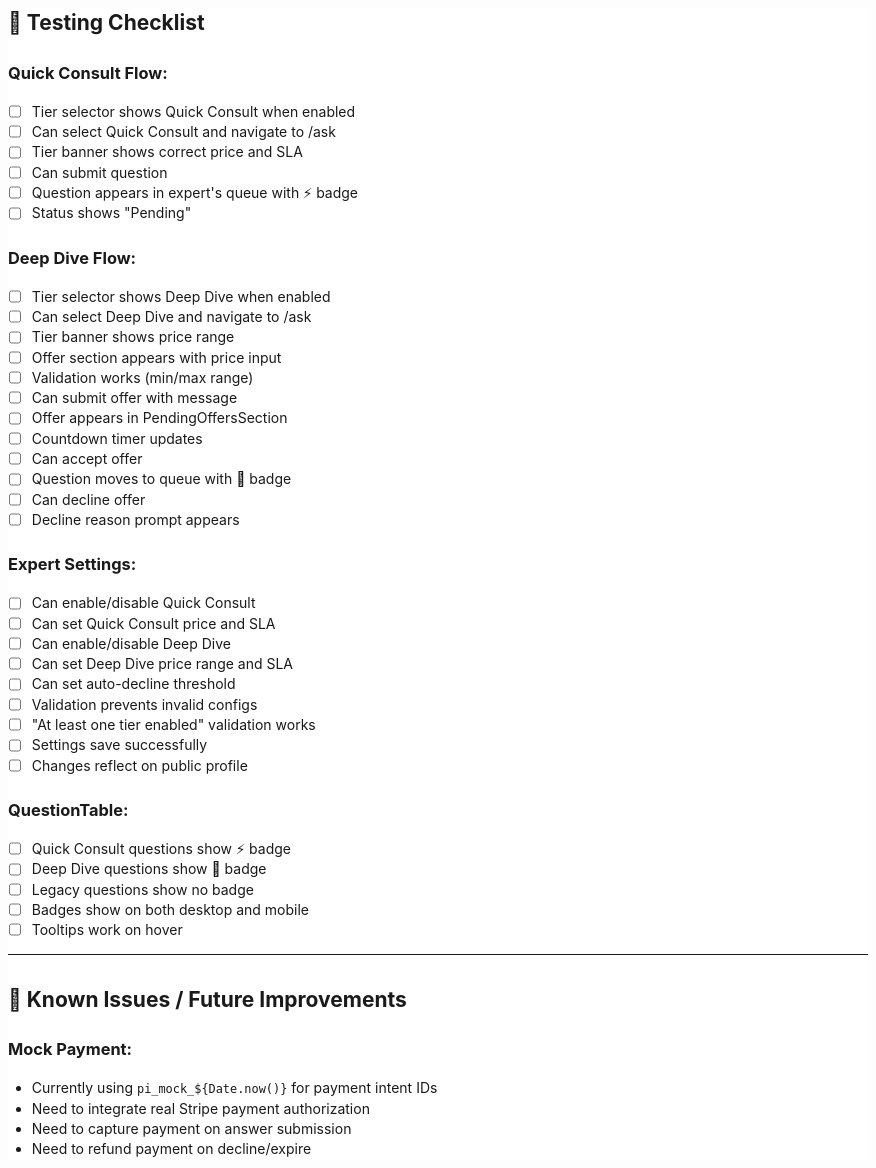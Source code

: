 
## 🧪 Testing Checklist

### Quick Consult Flow:
- [ ] Tier selector shows Quick Consult when enabled
- [ ] Can select Quick Consult and navigate to /ask
- [ ] Tier banner shows correct price and SLA
- [ ] Can submit question
- [ ] Question appears in expert's queue with ⚡ badge
- [ ] Status shows "Pending"

### Deep Dive Flow:
- [ ] Tier selector shows Deep Dive when enabled
- [ ] Can select Deep Dive and navigate to /ask
- [ ] Tier banner shows price range
- [ ] Offer section appears with price input
- [ ] Validation works (min/max range)
- [ ] Can submit offer with message
- [ ] Offer appears in PendingOffersSection
- [ ] Countdown timer updates
- [ ] Can accept offer
- [ ] Question moves to queue with 🎯 badge
- [ ] Can decline offer
- [ ] Decline reason prompt appears

### Expert Settings:
- [ ] Can enable/disable Quick Consult
- [ ] Can set Quick Consult price and SLA
- [ ] Can enable/disable Deep Dive
- [ ] Can set Deep Dive price range and SLA
- [ ] Can set auto-decline threshold
- [ ] Validation prevents invalid configs
- [ ] "At least one tier enabled" validation works
- [ ] Settings save successfully
- [ ] Changes reflect on public profile

### QuestionTable:
- [ ] Quick Consult questions show ⚡ badge
- [ ] Deep Dive questions show 🎯 badge
- [ ] Legacy questions show no badge
- [ ] Badges show on both desktop and mobile
- [ ] Tooltips work on hover

---

## 🐛 Known Issues / Future Improvements

### Mock Payment:
- Currently using `pi_mock_${Date.now()}` for payment intent IDs
- Need to integrate real Stripe payment authorization
- Need to capture payment on answer submission
- Need to refund payment on decline/expire
